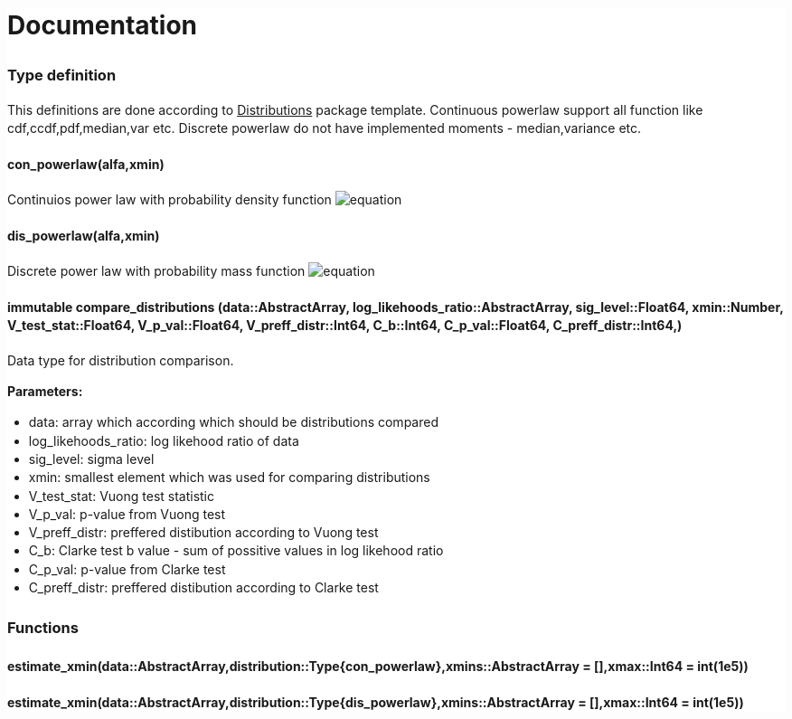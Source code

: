 Documentation
========

### Type definition

This definitions are done according to [Distributions](http://distributionsjl.readthedocs.org/en/latest/) package template. Continuous powerlaw support all function like cdf,ccdf,pdf,median,var etc. Discrete powerlaw do not have implemented moments - median,variance etc.

#### con_powerlaw(alfa,xmin)
Continuios power law with probability density function ![equation](http://www.sciweavers.org/tex2img.php?eq=p%28x%29%20%3D%5Cbegin%7Bcases%7D%20%5Cfrac%7B%28%5Calpha%20%20-%201%29%7D%7B%5Ctheta%7D%20%2A%20%28%5Cfrac%7Bx%7D%7B%5Ctheta%7D%29%5E%7B-%5Calpha%7D%20%20%20%26%20x%20%20%5Cgeq%20%20%5Ctheta%20%5C%5C0%20%26%20x%20%20%3C%20%5Ctheta%20%5Cend%7Bcases%7D%20&bc=White&fc=Black&im=jpg&fs=12&ff=arev&edit=0%22%20align=%22center%22%20border=%220%22%20alt=%22p(x)%20=\begin{cases}%20\frac{(\alpha%20%20-%201)}{\theta}%20*%20(\frac{x}{\theta})^{-\alpha}%20%20%20&%20x%20%20\geq%20%20\theta%20\\0%20&%20x%20%20%3C%20\theta%20\end{cases}%20%22%20width=%22244%22%20height=%2250%22)

#### dis_powerlaw(alfa,xmin)
Discrete power law with probability mass function ![equation](http://www.sciweavers.org/tex2img.php?eq=p%28x%29%20%3D%5Cbegin%7Bcases%7D%20%5Cfrac%7Bx%5E%7B-%5Calpha%7D%7D%7Bzeta%28%20%5Calpha%20%2C%20%5Ctheta%20%29%7D%20%20%20%26%20x%20%20%5Cgeq%20%20%5Ctheta%20%5C%5C0%20%26%20x%20%20%3C%20%5Ctheta%20%5Cend%7Bcases%7D%20&bc=White&fc=Black&im=jpg&fs=12&ff=arev&edit=0%22%20align=%22center%22%20border=%220%22%20alt=%22p(x)%20=\begin{cases}%20\frac{x^{-\alpha}}{zeta(%20\alpha%20,%20\theta%20)}%20%20%20&%20x%20%20\geq%20%20\theta%20\\0%20&%20x%20%20%3C%20\theta%20\end{cases}%20%22%20width=%22201%22%20height=%2254%22)

#### immutable compare_distributions (data::AbstractArray, log_likehoods_ratio::AbstractArray, sig_level::Float64, xmin::Number, V_test_stat::Float64, V_p_val::Float64, V_preff_distr::Int64, C_b::Int64, C_p_val::Float64, C_preff_distr::Int64,)

Data type for distribution comparison.

**Parameters:**

* data: array which according which should be distributions compared
* log_likehoods_ratio: log likehood ratio of data
* sig_level: sigma level
* xmin: smallest element which was used for comparing distributions
* V_test_stat: Vuong test statistic
* V_p_val: p-value from Vuong test
* V_preff_distr: preffered distibution according to Vuong test
* C_b: Clarke test b value - sum of possitive values in log likehood ratio
* C_p_val: p-value from Clarke test
* C_preff_distr: preffered distibution according to Clarke test

### Functions

#### estimate_xmin(data::AbstractArray,distribution::Type{con_powerlaw},xmins::AbstractArray = [],xmax::Int64 = int(1e5))
#### estimate_xmin(data::AbstractArray,distribution::Type{dis_powerlaw},xmins::AbstractArray = [],xmax::Int64 = int(1e5))
